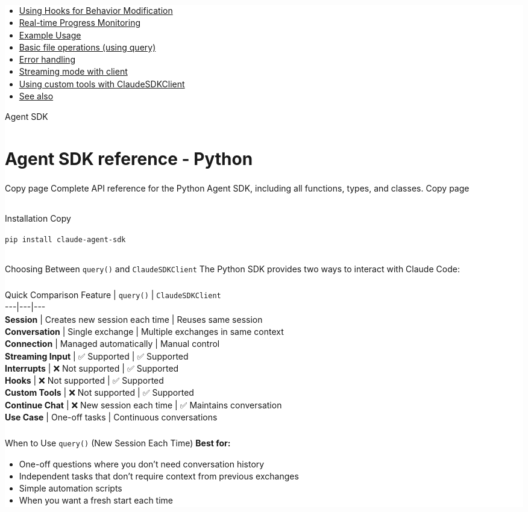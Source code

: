   * [Using Hooks for Behavior Modification](https://docs.claude.com/en/api/agent-sdk/python#using-hooks-for-behavior-modification)
  * [Real-time Progress Monitoring](https://docs.claude.com/en/api/agent-sdk/python#real-time-progress-monitoring)
  * [Example Usage](https://docs.claude.com/en/api/agent-sdk/python#example-usage)
  * [Basic file operations (using query)](https://docs.claude.com/en/api/agent-sdk/python#basic-file-operations-using-query)
  * [Error handling](https://docs.claude.com/en/api/agent-sdk/python#error-handling)
  * [Streaming mode with client](https://docs.claude.com/en/api/agent-sdk/python#streaming-mode-with-client)
  * [Using custom tools with ClaudeSDKClient](https://docs.claude.com/en/api/agent-sdk/python#using-custom-tools-with-claudesdkclient)
  * [See also](https://docs.claude.com/en/api/agent-sdk/python#see-also)


Agent SDK
# Agent SDK reference - Python
Copy page
Complete API reference for the Python Agent SDK, including all functions, types, and classes.
Copy page
## 
[​](https://docs.claude.com/en/api/agent-sdk/python#installation)
Installation
Copy
```
pip install claude-agent-sdk

```

## 
[​](https://docs.claude.com/en/api/agent-sdk/python#choosing-between-query-and-claudesdkclient)
Choosing Between `query()` and `ClaudeSDKClient`
The Python SDK provides two ways to interact with Claude Code:
### 
[​](https://docs.claude.com/en/api/agent-sdk/python#quick-comparison)
Quick Comparison
Feature | `query()` | `ClaudeSDKClient`  
---|---|---  
**Session** | Creates new session each time | Reuses same session  
**Conversation** | Single exchange | Multiple exchanges in same context  
**Connection** | Managed automatically | Manual control  
**Streaming Input** | ✅ Supported | ✅ Supported  
**Interrupts** | ❌ Not supported | ✅ Supported  
**Hooks** | ❌ Not supported | ✅ Supported  
**Custom Tools** | ❌ Not supported | ✅ Supported  
**Continue Chat** | ❌ New session each time | ✅ Maintains conversation  
**Use Case** | One-off tasks | Continuous conversations  
### 
[​](https://docs.claude.com/en/api/agent-sdk/python#when-to-use-query-new-session-each-time)
When to Use `query()` (New Session Each Time)
**Best for:**
  * One-off questions where you don’t need conversation history
  * Independent tasks that don’t require context from previous exchanges
  * Simple automation scripts
  * When you want a fresh start each time
